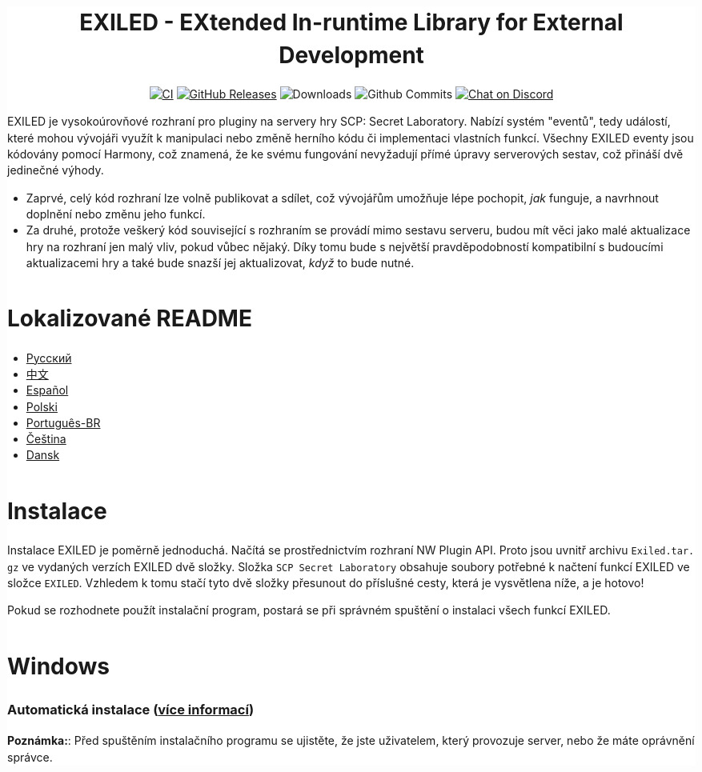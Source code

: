<h1 align="center">EXILED - EXtended In-runtime Library for External Development</h1>
<div align="center">
    
[<img src="https://img.shields.io/github/actions/workflow/status/Exiled-Team/EXILED/main.yml?style=for-the-badge&logo=githubactions&label=build" alt="CI"/>](https://github.com/Exiled-Team/EXILED/actions/workflows/main.yml/badge.svg?branch=master)
<a href="https://github.com/Exiled-Team/EXILED/releases"><img src="https://img.shields.io/github/v/release/Exiled-Team/EXILED?display_name=tag&style=for-the-badge&logo=gitbook&label=Release" href="https://github.com/Exiled-Team/EXILED/releases" alt="GitHub Releases"></a>
<img src="https://img.shields.io/github/downloads/Exiled-Team/EXILED/total?style=for-the-badge&logo=github" alt="Downloads">
![Github Commits](https://img.shields.io/github/commit-activity/w/Exiled-Team/EXILED/apis-rework?style=for-the-badge&logo=git)
<a href="https://discord.gg/835XQcCCVv">
    <img src="https://img.shields.io/discord/656673194693885975?style=for-the-badge&logo=discord" alt="Chat on Discord">
</a>    

</div>

EXILED je vysokoúrovňové rozhraní pro pluginy na servery hry SCP: Secret Laboratory. Nabízí systém "eventů", tedy událostí, které mohou vývojáři využít k manipulaci nebo změně herního kódu či implementaci vlastních funkcí.
Všechny EXILED eventy jsou kódovány pomocí Harmony, což znamená, že ke svému fungování nevyžadují přímé úpravy serverových sestav, což přináší dvě jedinečné výhody.

 - Zaprvé, celý kód rozhraní lze volně publikovat a sdílet, což vývojářům umožňuje lépe pochopit, *jak* funguje, a navrhnout doplnění nebo změnu jeho funkcí.
 - Za druhé, protože veškerý kód související s rozhraním se provádí mimo sestavu serveru, budou mít věci jako malé aktualizace hry na rozhraní jen malý vliv, pokud vůbec nějaký. Díky tomu bude s největší pravděpodobností kompatibilní s budoucími aktualizacemi hry a také bude snazší jej aktualizovat, *když* to bude nutné.

# Lokalizované README
- [Русский](https://github.com/Exiled-Team/EXILED/blob/master/Localization/README-Русский.md)
- [中文](https://github.com/Exiled-Team/EXILED/blob/master/Localization/README-中文.md)
- [Español](https://github.com/Exiled-Team/EXILED/blob/master/Localization/README-ES.md)
- [Polski](https://github.com/Exiled-Team/EXILED/blob/master/Localization/README-PL.md)
- [Português-BR](https://github.com/Exiled-Team/EXILED/blob/master/Localization/README-BR.md)
- [Čeština](https://github.com/Exiled-Team/EXILED/blob/master/Localization/README-CS.md)
- [Dansk](https://github.com/Exiled-Team/EXILED/blob/master/Localization/README-DK.md)

# Instalace
Instalace EXILED je poměrně jednoduchá. Načítá se prostřednictvím rozhraní NW Plugin API. Proto jsou uvnitř archivu ``Exiled.tar.gz`` ve vydaných verzích EXILED dvě složky. Složka ``SCP Secret Laboratory`` obsahuje soubory potřebné k načtení funkcí EXILED ve složce ``EXILED``. Vzhledem k tomu stačí tyto dvě složky přesunout do příslušné cesty, která je vysvětlena níže, a je hotovo!

Pokud se rozhodnete použít instalační program, postará se při správném spuštění o instalaci všech funkcí EXILED.

# Windows
### Automatická instalace ([více informací](https://github.com/Exiled-Team/EXILED/blob/master/Exiled.Installer/README.md))
**Poznámka:**: Před spuštěním instalačního programu se ujistěte, že jste uživatelem, který provozuje server, nebo že máte oprávnění správce.
